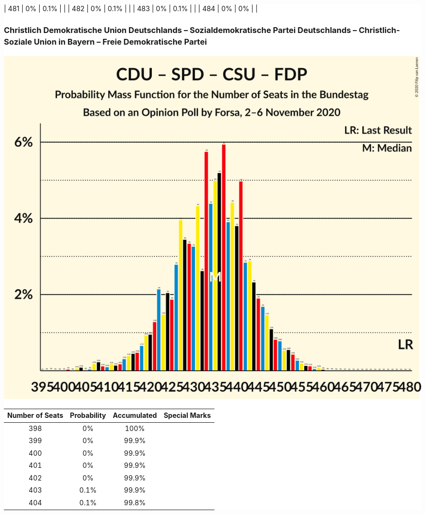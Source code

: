 | 481 | 0% | 0.1% |  |
| 482 | 0% | 0.1% |  |
| 483 | 0% | 0.1% |  |
| 484 | 0% | 0% |  |

### Christlich Demokratische Union Deutschlands – Sozialdemokratische Partei Deutschlands – Christlich-Soziale Union in Bayern – Freie Demokratische Partei

![Graph with seats probability mass function not yet produced](2020-11-06-Forsa-coalitions-seats-pmf-cdu–spd–csu–fdp.png "Seats Probability Mass Function")

| Number of Seats | Probability | Accumulated | Special Marks |
|:---------------:|:-----------:|:-----------:|:-------------:|
| 398 | 0% | 100% |  |
| 399 | 0% | 99.9% |  |
| 400 | 0% | 99.9% |  |
| 401 | 0% | 99.9% |  |
| 402 | 0% | 99.9% |  |
| 403 | 0.1% | 99.9% |  |
| 404 | 0.1% | 99.8% |  |